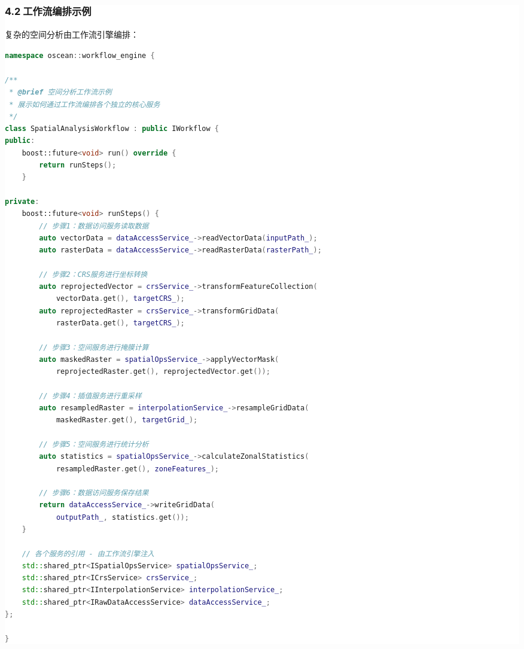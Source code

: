 ```cpp
```

### 4.2 工作流编排示例

复杂的空间分析由工作流引擎编排：

```cpp
namespace oscean::workflow_engine {

/**
 * @brief 空间分析工作流示例
 * 展示如何通过工作流编排各个独立的核心服务
 */
class SpatialAnalysisWorkflow : public IWorkflow {
public:
    boost::future<void> run() override {
        return runSteps();
    }
    
private:
    boost::future<void> runSteps() {
        // 步骤1：数据访问服务读取数据
        auto vectorData = dataAccessService_->readVectorData(inputPath_);
        auto rasterData = dataAccessService_->readRasterData(rasterPath_);
        
        // 步骤2：CRS服务进行坐标转换
        auto reprojectedVector = crsService_->transformFeatureCollection(
            vectorData.get(), targetCRS_);
        auto reprojectedRaster = crsService_->transformGridData(
            rasterData.get(), targetCRS_);
        
        // 步骤3：空间服务进行掩膜计算
        auto maskedRaster = spatialOpsService_->applyVectorMask(
            reprojectedRaster.get(), reprojectedVector.get());
        
        // 步骤4：插值服务进行重采样
        auto resampledRaster = interpolationService_->resampleGridData(
            maskedRaster.get(), targetGrid_);
        
        // 步骤5：空间服务进行统计分析
        auto statistics = spatialOpsService_->calculateZonalStatistics(
            resampledRaster.get(), zoneFeatures_);
        
        // 步骤6：数据访问服务保存结果
        return dataAccessService_->writeGridData(
            outputPath_, statistics.get());
    }
    
    // 各个服务的引用 - 由工作流引擎注入
    std::shared_ptr<ISpatialOpsService> spatialOpsService_;
    std::shared_ptr<ICrsService> crsService_;
    std::shared_ptr<IInterpolationService> interpolationService_;
    std::shared_ptr<IRawDataAccessService> dataAccessService_;
};

}
```
